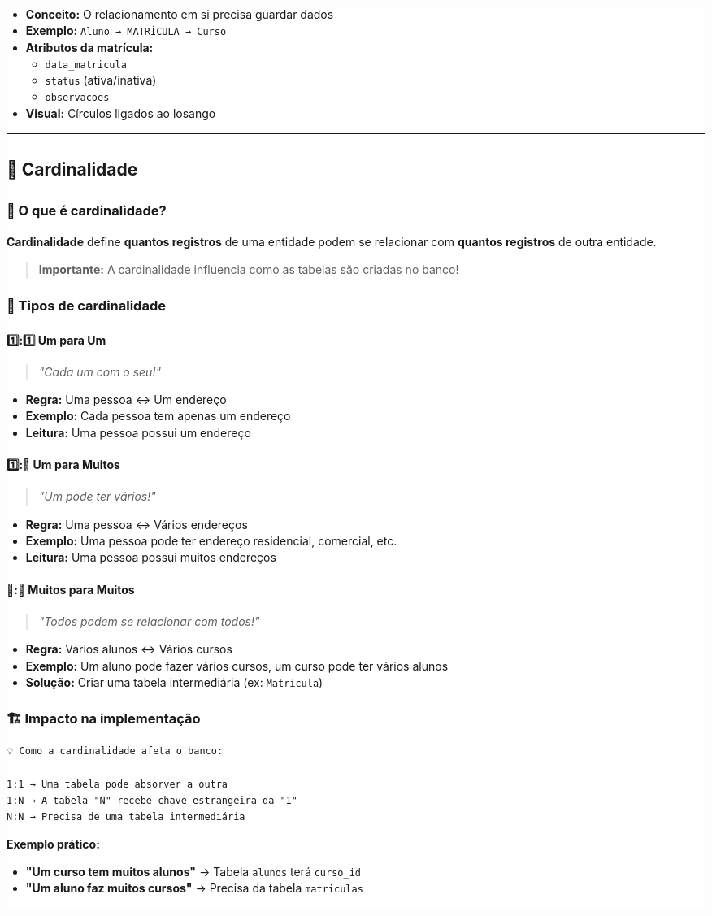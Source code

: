 - **Conceito:** O relacionamento em si precisa guardar dados
- **Exemplo:** `Aluno → MATRÍCULA → Curso`
- **Atributos da matrícula:**
  - `data_matricula`
  - `status` (ativa/inativa)
  - `observacoes`
- **Visual:** Círculos ligados ao losango

---

## 🔢 Cardinalidade

### 🤷 O que é cardinalidade?

**Cardinalidade** define **quantos registros** de uma entidade podem se relacionar com **quantos registros** de outra entidade.

> **Importante:** A cardinalidade influencia como as tabelas são criadas no banco!

### 📏 Tipos de cardinalidade

#### 1️⃣:1️⃣ Um para Um
> *"Cada um com o seu!"*

- **Regra:** Uma pessoa ↔ Um endereço
- **Exemplo:** Cada pessoa tem apenas um endereço
- **Leitura:** Uma pessoa possui um endereço

#### 1️⃣:🔢 Um para Muitos
> *"Um pode ter vários!"*

- **Regra:** Uma pessoa ↔ Vários endereços
- **Exemplo:** Uma pessoa pode ter endereço residencial, comercial, etc.
- **Leitura:** Uma pessoa possui muitos endereços

#### 🔢:🔢 Muitos para Muitos
> *"Todos podem se relacionar com todos!"*

- **Regra:** Vários alunos ↔ Vários cursos
- **Exemplo:** Um aluno pode fazer vários cursos, um curso pode ter vários alunos
- **Solução:** Criar uma tabela intermediária (ex: `Matricula`)

### 🏗️ Impacto na implementação

```
💡 Como a cardinalidade afeta o banco:

1:1 → Uma tabela pode absorver a outra
1:N → A tabela "N" recebe chave estrangeira da "1"
N:N → Precisa de uma tabela intermediária
```

**Exemplo prático:**
- **"Um curso tem muitos alunos"** → Tabela `alunos` terá `curso_id`
- **"Um aluno faz muitos cursos"** → Precisa da tabela `matriculas`

---